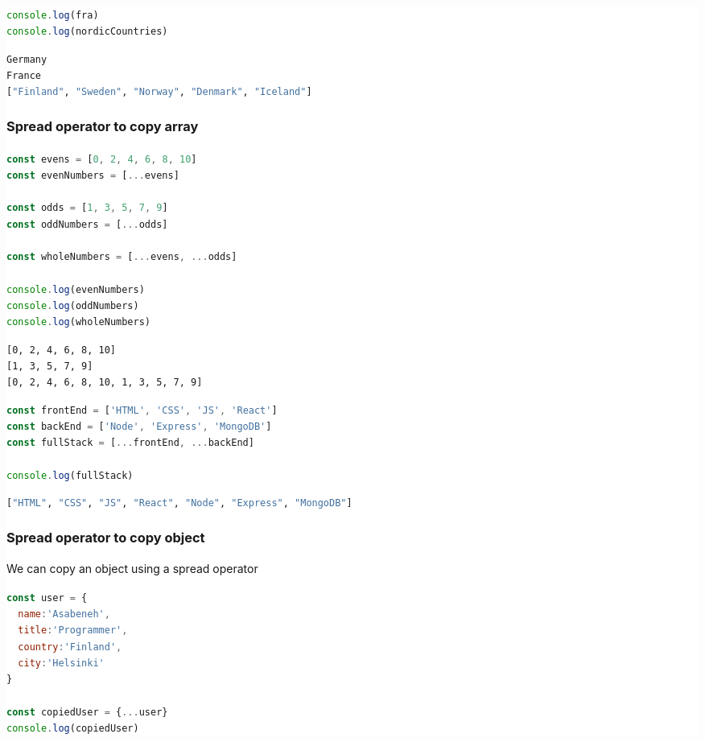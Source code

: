 ```js
console.log(fra)
console.log(nordicCountries)
```

```sh
Germany
France
["Finland", "Sweden", "Norway", "Denmark", "Iceland"]
```

### Spread operator to copy array

```js
const evens = [0, 2, 4, 6, 8, 10]
const evenNumbers = [...evens]

const odds = [1, 3, 5, 7, 9]
const oddNumbers = [...odds]

const wholeNumbers = [...evens, ...odds]

console.log(evenNumbers)
console.log(oddNumbers)
console.log(wholeNumbers)


```

```sh
[0, 2, 4, 6, 8, 10]
[1, 3, 5, 7, 9]
[0, 2, 4, 6, 8, 10, 1, 3, 5, 7, 9]
```

```js
const frontEnd = ['HTML', 'CSS', 'JS', 'React']
const backEnd = ['Node', 'Express', 'MongoDB']
const fullStack = [...frontEnd, ...backEnd]

console.log(fullStack)
```

```sh
["HTML", "CSS", "JS", "React", "Node", "Express", "MongoDB"]
```

### Spread operator to copy object

We can copy an object using a spread operator

```js
const user = {
  name:'Asabeneh',
  title:'Programmer',
  country:'Finland',
  city:'Helsinki'
}

const copiedUser = {...user}
console.log(copiedUser)
```
